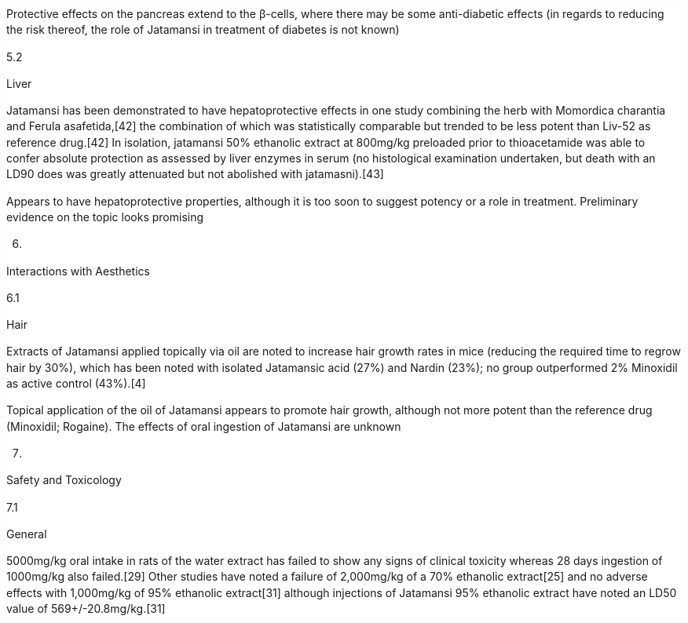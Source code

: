 
Protective effects on the pancreas extend to the β-cells, where there may be some anti-diabetic effects (in regards to reducing the risk thereof, the role of Jatamansi in treatment of diabetes is not known)


5.2

Liver

Jatamansi has been demonstrated to have hepatoprotective effects in one study combining the herb with Momordica charantia and Ferula asafetida,[42] the combination of which was statistically comparable but trended to be less potent than Liv-52 as reference drug.[42] In isolation, jatamansi 50% ethanolic extract at 800mg/kg preloaded prior to thioacetamide was able to confer absolute protection as assessed by liver enzymes in serum (no histological examination undertaken, but death with an LD90 does was greatly attenuated but not abolished with jatamasni).[43]


Appears to have hepatoprotective properties, although it is too soon to suggest potency or a role in treatment. Preliminary evidence on the topic looks promising


6.

Interactions with Aesthetics

6.1

Hair

Extracts of Jatamansi applied topically via oil are noted to increase hair growth rates in mice (reducing the required time to regrow hair by 30%), which has been noted with isolated Jatamansic acid (27%) and Nardin (23%); no group outperformed 2% Minoxidil as active control (43%).[4]


Topical application of the oil of Jatamansi appears to promote hair growth, although not more potent than the reference drug (Minoxidil; Rogaine). The effects of oral ingestion of Jatamansi are unknown


7.

Safety and Toxicology

7.1

General

5000mg/kg oral intake in rats of the water extract has failed to show any signs of clinical toxicity whereas 28 days ingestion of 1000mg/kg also failed.[29] Other studies have noted a failure of 2,000mg/kg of a 70% ethanolic extract[25] and no adverse effects with 1,000mg/kg of 95% ethanolic extract[31] although injections of Jatamansi 95% ethanolic extract have noted an LD50 value of 569+/-20.8mg/kg.[31]

